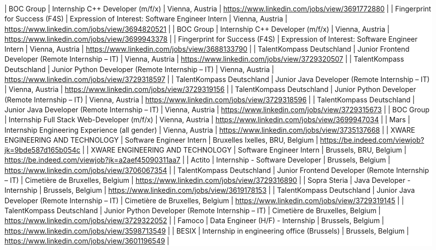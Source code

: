 | BOC Group                                             | Internship C++ Developer (m/f/x)                                                                                                              | Vienna, Austria                            | https://www.linkedin.com/jobs/view/3691772880     |
| Fingerprint for Success (F4S)                         | Expression of Interest: Software Engineer Intern                                                                                              | Vienna, Austria                            | https://www.linkedin.com/jobs/view/3694820521     |
| BOC Group                                             | Internship C++ Developer (m/f/x)                                                                                                              | Vienna, Austria                            | https://www.linkedin.com/jobs/view/3699943378     |
| Fingerprint for Success (F4S)                         | Expression of Interest: Software Engineer Intern                                                                                              | Vienna, Austria                            | https://www.linkedin.com/jobs/view/3688133790     |
| TalentKompass Deutschland                             | Junior Frontend Developer (Remote Internship – IT)                                                                                            | Vienna, Austria                            | https://www.linkedin.com/jobs/view/3729320507     |
| TalentKompass Deutschland                             | Junior Python Developer (Remote Internship – IT)                                                                                              | Vienna, Austria                            | https://www.linkedin.com/jobs/view/3729318597     |
| TalentKompass Deutschland                             | Junior Java Developer (Remote Internship – IT)                                                                                                | Vienna, Austria                            | https://www.linkedin.com/jobs/view/3729319156     |
| TalentKompass Deutschland                             | Junior Python Developer (Remote Internship – IT)                                                                                              | Vienna, Austria                            | https://www.linkedin.com/jobs/view/3729318596     |
| TalentKompass Deutschland                             | Junior Java Developer (Remote Internship – IT)                                                                                                | Vienna, Austria                            | https://www.linkedin.com/jobs/view/3729315673     |
| BOC Group                                             | Internship Full Stack Web-Developer (m/f/x)                                                                                                   | Vienna, Austria                            | https://www.linkedin.com/jobs/view/3699947034     |
| Mars                                                  | Internship Engineering Experience (all gender)                                                                                                | Vienna, Austria                            | https://www.linkedin.com/jobs/view/3735137668     |
| XWARE ENGINEERING AND TECHNOLOGY                      | Software Engineer Intern                                                                                                                      | Bruxelles Ixelles, BRU, Belgium            | https://be.indeed.com/viewjob?jk=9bde587d165b054c |
| XWARE ENGINEERING AND TECHNOLOGY                      | Software Engineer Intern                                                                                                                      | Brussels, BRU, Belgium                     | https://be.indeed.com/viewjob?jk=a2aef45090311aa7 |
| Actito                                                | Internship - Software Developer                                                                                                               | Brussels, Belgium                          | https://www.linkedin.com/jobs/view/3706067354     |
| TalentKompass Deutschland                             | Junior Frontend Developer (Remote Internship – IT)                                                                                            | Cimetière de Bruxelles, Belgium            | https://www.linkedin.com/jobs/view/3729316890     |
| Sopra Steria                                          | Java Developer - Internship                                                                                                                   | Brussels, Belgium                          | https://www.linkedin.com/jobs/view/3619178153     |
| TalentKompass Deutschland                             | Junior Java Developer (Remote Internship – IT)                                                                                                | Cimetière de Bruxelles, Belgium            | https://www.linkedin.com/jobs/view/3729319145     |
| TalentKompass Deutschland                             | Junior Python Developer (Remote Internship – IT)                                                                                              | Cimetière de Bruxelles, Belgium            | https://www.linkedin.com/jobs/view/3729322052     |
| Famoco                                                | Data Engineer (H/F) - Internship                                                                                                              | Brussels, Belgium                          | https://www.linkedin.com/jobs/view/3598713549     |
| BESIX                                                 | Internship in engineering office (Brussels)                                                                                                   | Brussels, Belgium                          | https://www.linkedin.com/jobs/view/3601196549     |